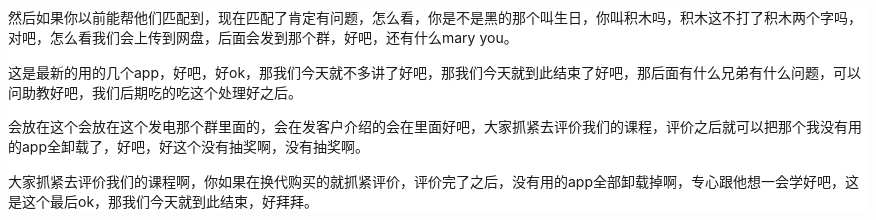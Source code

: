 然后如果你以前能帮他们匹配到，现在匹配了肯定有问题，怎么看，你是不是黑的那个叫生日，你叫积木吗，积木这不打了积木两个字吗，对吧，怎么看我们会上传到网盘，后面会发到那个群，好吧，还有什么mary you。

这是最新的用的几个app，好吧，好ok，那我们今天就不多讲了好吧，那我们今天就到此结束了好吧，那后面有什么兄弟有什么问题，可以问助教好吧，我们后期吃的吃这个处理好之后。

会放在这个会放在这个发电那个群里面的，会在发客户介绍的会在里面好吧，大家抓紧去评价我们的课程，评价之后就可以把那个我没有用的app全卸载了，好吧，好这个没有抽奖啊，没有抽奖啊。

大家抓紧去评价我们的课程啊，你如果在换代购买的就抓紧评价，评价完了之后，没有用的app全部卸载掉啊，专心跟他想一会学好吧，这是这个最后ok，那我们今天就到此结束，好拜拜。

